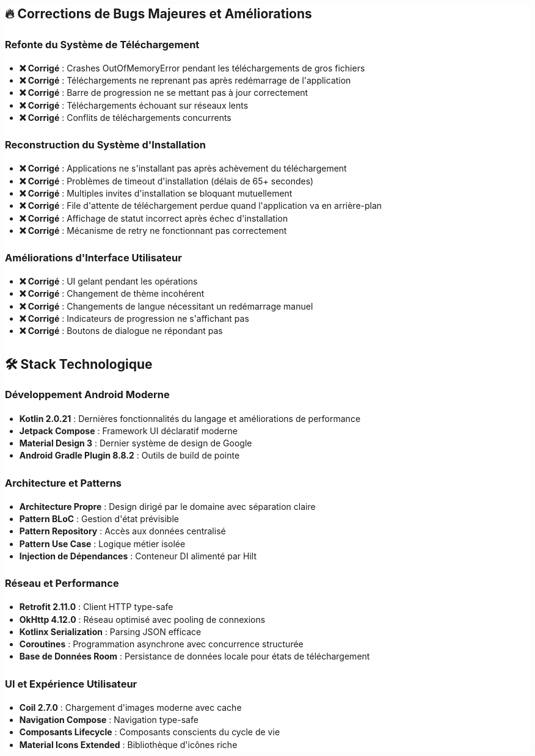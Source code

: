 ## 🔥 **Corrections de Bugs Majeures et Améliorations**

### **Refonte du Système de Téléchargement**
- **❌ Corrigé** : Crashes OutOfMemoryError pendant les téléchargements de gros fichiers
- **❌ Corrigé** : Téléchargements ne reprenant pas après redémarrage de l'application
- **❌ Corrigé** : Barre de progression ne se mettant pas à jour correctement
- **❌ Corrigé** : Téléchargements échouant sur réseaux lents
- **❌ Corrigé** : Conflits de téléchargements concurrents

### **Reconstruction du Système d'Installation**
- **❌ Corrigé** : Applications ne s'installant pas après achèvement du téléchargement
- **❌ Corrigé** : Problèmes de timeout d'installation (délais de 65+ secondes)
- **❌ Corrigé** : Multiples invites d'installation se bloquant mutuellement
- **❌ Corrigé** : File d'attente de téléchargement perdue quand l'application va en arrière-plan
- **❌ Corrigé** : Affichage de statut incorrect après échec d'installation
- **❌ Corrigé** : Mécanisme de retry ne fonctionnant pas correctement

### **Améliorations d'Interface Utilisateur**
- **❌ Corrigé** : UI gelant pendant les opérations
- **❌ Corrigé** : Changement de thème incohérent
- **❌ Corrigé** : Changements de langue nécessitant un redémarrage manuel
- **❌ Corrigé** : Indicateurs de progression ne s'affichant pas
- **❌ Corrigé** : Boutons de dialogue ne répondant pas

## 🛠️ **Stack Technologique**

### **Développement Android Moderne**
- **Kotlin 2.0.21** : Dernières fonctionnalités du langage et améliorations de performance
- **Jetpack Compose** : Framework UI déclaratif moderne
- **Material Design 3** : Dernier système de design de Google
- **Android Gradle Plugin 8.8.2** : Outils de build de pointe

### **Architecture et Patterns**
- **Architecture Propre** : Design dirigé par le domaine avec séparation claire
- **Pattern BLoC** : Gestion d'état prévisible
- **Pattern Repository** : Accès aux données centralisé
- **Pattern Use Case** : Logique métier isolée
- **Injection de Dépendances** : Conteneur DI alimenté par Hilt

### **Réseau et Performance**
- **Retrofit 2.11.0** : Client HTTP type-safe
- **OkHttp 4.12.0** : Réseau optimisé avec pooling de connexions
- **Kotlinx Serialization** : Parsing JSON efficace
- **Coroutines** : Programmation asynchrone avec concurrence structurée
- **Base de Données Room** : Persistance de données locale pour états de téléchargement

### **UI et Expérience Utilisateur**
- **Coil 2.7.0** : Chargement d'images moderne avec cache
- **Navigation Compose** : Navigation type-safe
- **Composants Lifecycle** : Composants conscients du cycle de vie
- **Material Icons Extended** : Bibliothèque d'icônes riche
